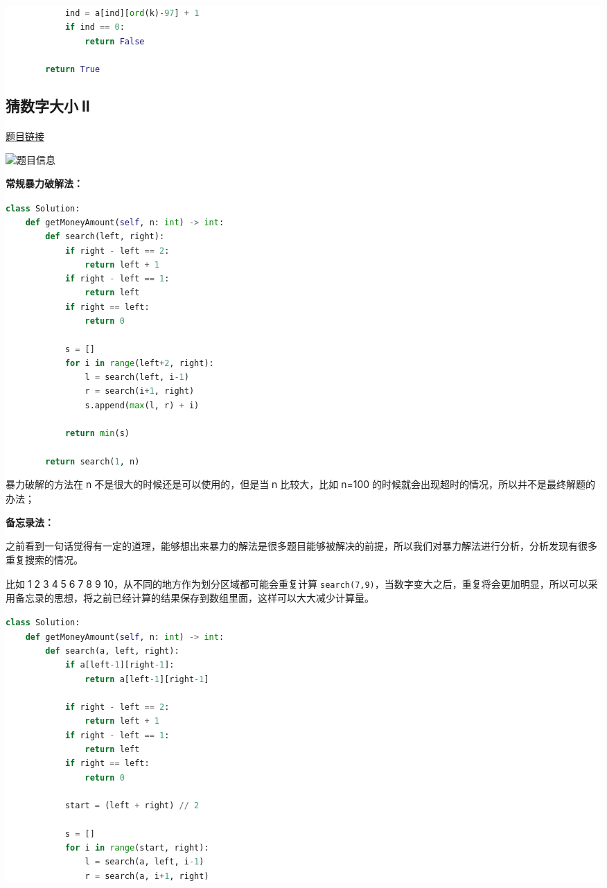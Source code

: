```python
            ind = a[ind][ord(k)-97] + 1
            if ind == 0:
                return False
      
        return True
```

## 猜数字大小 II

[题目链接](https://leetcode-cn.com/problems/guess-number-higher-or-lower-ii/)

![题目信息](https://xerrors.oss-cn-shanghai.aliyuncs.com/imgs/20200901210319.png)

**常规暴力破解法：**

```python
class Solution:
    def getMoneyAmount(self, n: int) -> int:
        def search(left, right):
            if right - left == 2:
                return left + 1
            if right - left == 1:
                return left
            if right == left:
                return 0
          
            s = []
            for i in range(left+2, right):
                l = search(left, i-1)
                r = search(i+1, right)
                s.append(max(l, r) + i)
          
            return min(s)
      
        return search(1, n)
```

暴力破解的方法在 n 不是很大的时候还是可以使用的，但是当 n 比较大，比如 n=100 的时候就会出现超时的情况，所以并不是最终解题的办法；

**备忘录法：**

之前看到一句话觉得有一定的道理，能够想出来暴力的解法是很多题目能够被解决的前提，所以我们对暴力解法进行分析，分析发现有很多重复搜索的情况。

比如 1 2 3 4 5 6 7 8 9 10，从不同的地方作为划分区域都可能会重复计算 `search(7,9)`，当数字变大之后，重复将会更加明显，所以可以采用备忘录的思想，将之前已经计算的结果保存到数组里面，这样可以大大减少计算量。

```python
class Solution:
    def getMoneyAmount(self, n: int) -> int:
        def search(a, left, right):
            if a[left-1][right-1]:
                return a[left-1][right-1]

            if right - left == 2:
                return left + 1
            if right - left == 1:
                return left
            if right == left:
                return 0
          
            start = (left + right) // 2

            s = []
            for i in range(start, right):
                l = search(a, left, i-1)
                r = search(a, i+1, right)
```